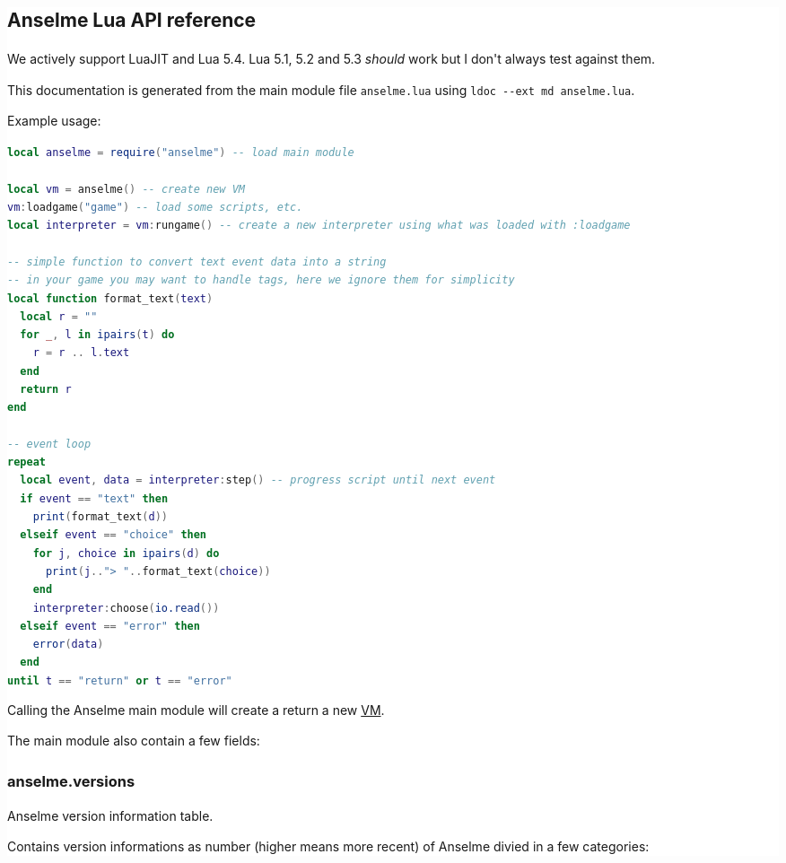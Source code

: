 ## Anselme Lua API reference

 We actively support LuaJIT and Lua 5.4.  Lua 5.1, 5.2 and 5.3 *should* work but I don't always test against them.

 This documentation is generated from the main module file `anselme.lua` using `ldoc --ext md anselme.lua`.

 Example usage:
 ```lua
 local anselme = require("anselme") -- load main module

 local vm = anselme() -- create new VM
 vm:loadgame("game") -- load some scripts, etc.
 local interpreter = vm:rungame() -- create a new interpreter using what was loaded with :loadgame

 -- simple function to convert text event data into a string
 -- in your game you may want to handle tags, here we ignore them for simplicity
 local function format_text(text)
   local r = ""
   for _, l in ipairs(t) do
     r = r .. l.text
   end
   return r
 end

 -- event loop
 repeat
   local event, data = interpreter:step() -- progress script until next event
   if event == "text" then
     print(format_text(d))
   elseif event == "choice" then
     for j, choice in ipairs(d) do
       print(j.."> "..format_text(choice))
     end
     interpreter:choose(io.read())
   elseif event == "error" then
     error(data)
   end
 until t == "return" or t == "error"
 ```

 Calling the Anselme main module will create a return a new [VM](#vms).

 The main module also contain a few fields:


### anselme.versions

Anselme version information table.

 Contains version informations as number (higher means more recent) of Anselme divied in a few categories:
